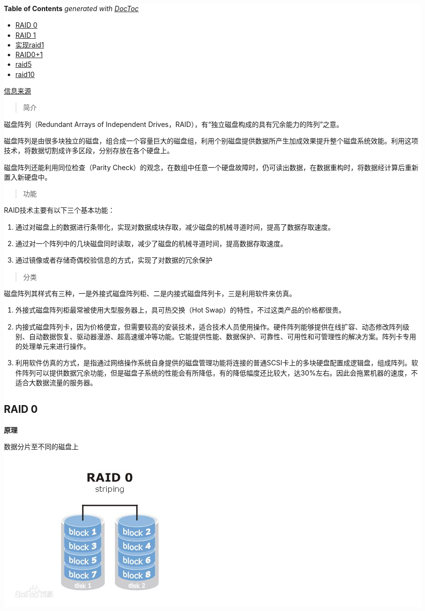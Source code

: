 

**Table of Contents**  *generated with [DocToc](https://github.com/thlorenz/doctoc)*

- [RAID 0](#raid-0)
- [RAID 1](#raid-1)
- [实现raid1](#%E5%AE%9E%E7%8E%B0raid1)
- [RAID0+1](#raid01)
- [raid5](#raid5)
- [raid10](#raid10)



[信息来源](https://baike.baidu.com/item/%E7%A3%81%E7%9B%98%E9%98%B5%E5%88%97/1149823?fr=aladdin)

> 简介

磁盘阵列（Redundant Arrays of Independent Drives，RAID），有“独立磁盘构成的具有冗余能力的阵列”之意。
 
磁盘阵列是由很多块独立的磁盘，组合成一个容量巨大的磁盘组，利用个别磁盘提供数据所产生加成效果提升整个磁盘系统效能。利用这项技术，将数据切割成许多区段，分别存放在各个硬盘上。

磁盘阵列还能利用同位检查（Parity Check）的观念，在数组中任意一个硬盘故障时，仍可读出数据，在数据重构时，将数据经计算后重新置入新硬盘中。

> 功能

RAID技术主要有以下三个基本功能：

1. 通过对磁盘上的数据进行条带化，实现对数据成块存取，减少磁盘的机械寻道时间，提高了数据存取速度。 

1. 通过对一个阵列中的几块磁盘同时读取，减少了磁盘的机械寻道时间，提高数据存取速度。

1. 通过镜像或者存储奇偶校验信息的方式，实现了对数据的冗余保护

> 分类

磁盘阵列其样式有三种，一是外接式磁盘阵列柜、二是内接式磁盘阵列卡，三是利用软件来仿真。

1. 外接式磁盘阵列柜最常被使用大型服务器上，具可热交换（Hot Swap）的特性，不过这类产品的价格都很贵。

1. 内接式磁盘阵列卡，因为价格便宜，但需要较高的安装技术，适合技术人员使用操作。硬件阵列能够提供在线扩容、动态修改阵列级别、自动数据恢复、驱动器漫游、超高速缓冲等功能。它能提供性能、数据保护、可靠性、可用性和可管理性的解决方案。阵列卡专用的处理单元来进行操作。 

1. 利用软件仿真的方式，是指通过网络操作系统自身提供的磁盘管理功能将连接的普通SCSI卡上的多块硬盘配置成逻辑盘，组成阵列。软件阵列可以提供数据冗余功能，但是磁盘子系统的性能会有所降低，有的降低幅度还比较大，达30%左右。因此会拖累机器的速度，不适合大数据流量的服务器。

## RAID 0

**原理**

数据分片至不同的磁盘上

![](images/raid0.jpg)
